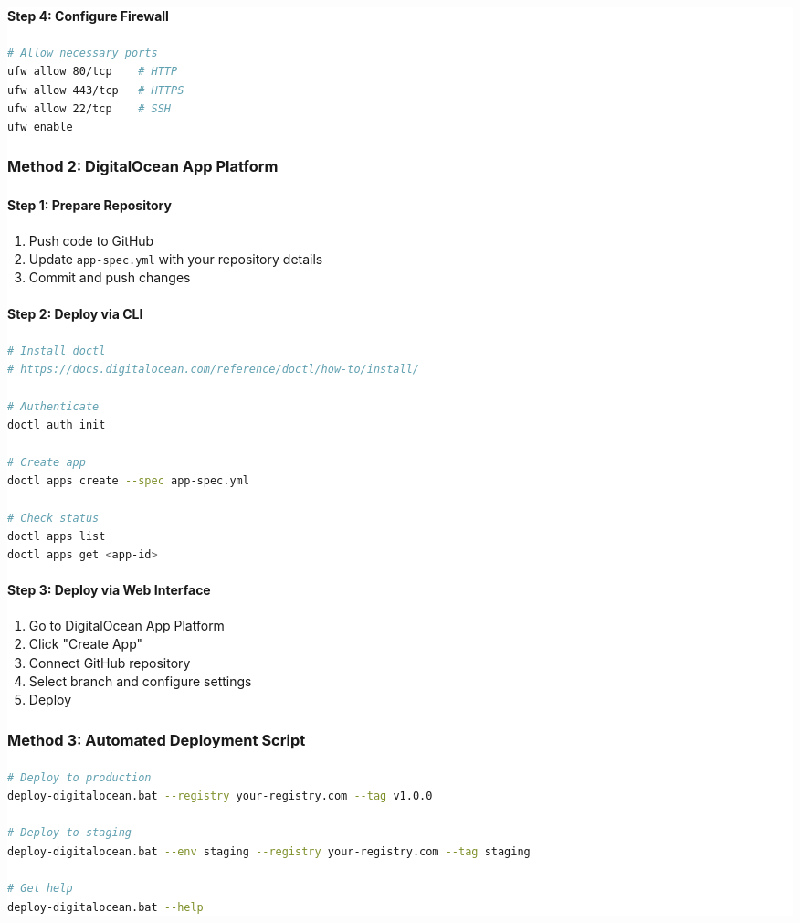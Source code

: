 #### Step 4: Configure Firewall
```bash
# Allow necessary ports
ufw allow 80/tcp    # HTTP
ufw allow 443/tcp   # HTTPS
ufw allow 22/tcp    # SSH
ufw enable
```

### Method 2: DigitalOcean App Platform

#### Step 1: Prepare Repository
1. Push code to GitHub
2. Update `app-spec.yml` with your repository details
3. Commit and push changes

#### Step 2: Deploy via CLI
```bash
# Install doctl
# https://docs.digitalocean.com/reference/doctl/how-to/install/

# Authenticate
doctl auth init

# Create app
doctl apps create --spec app-spec.yml

# Check status
doctl apps list
doctl apps get <app-id>
```

#### Step 3: Deploy via Web Interface
1. Go to DigitalOcean App Platform
2. Click "Create App"
3. Connect GitHub repository
4. Select branch and configure settings
5. Deploy

### Method 3: Automated Deployment Script

```bash
# Deploy to production
deploy-digitalocean.bat --registry your-registry.com --tag v1.0.0

# Deploy to staging
deploy-digitalocean.bat --env staging --registry your-registry.com --tag staging

# Get help
deploy-digitalocean.bat --help
```
